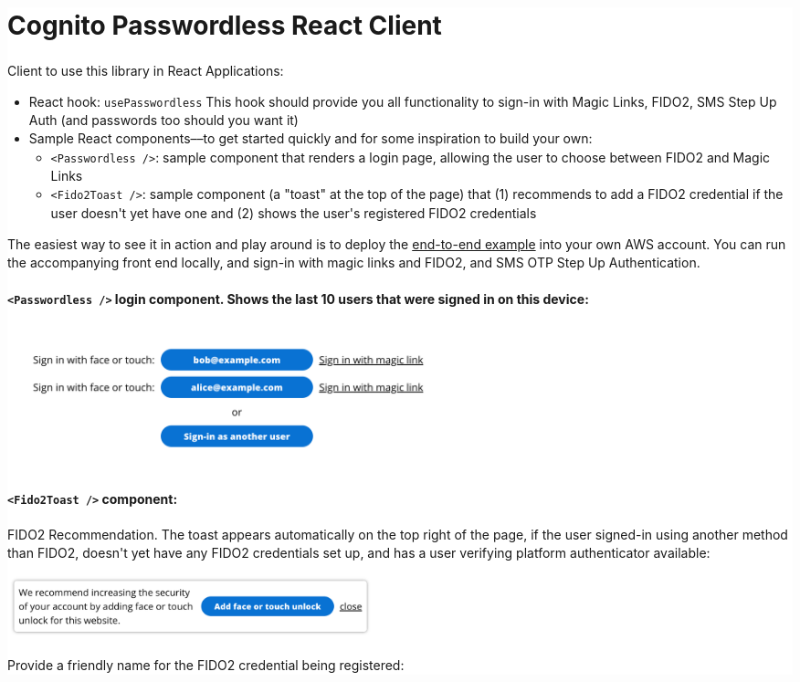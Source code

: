 # Cognito Passwordless React Client

Client to use this library in React Applications:

- React hook: `usePasswordless` This hook should provide you all functionality to sign-in with Magic Links, FIDO2, SMS Step Up Auth (and passwords too should you want it)
- Sample React components––to get started quickly and for some inspiration to build your own:
  - `<Passwordless />`: sample component that renders a login page, allowing the user to choose between FIDO2 and Magic Links
  - `<Fido2Toast />`: sample component (a "toast" at the top of the page) that (1) recommends to add a FIDO2 credential if the user doesn't yet have one and (2) shows the user's registered FIDO2 credentials

The easiest way to see it in action and play around is to deploy the [end-to-end example](../../end-to-end-example) into your own AWS account. You can run the accompanying front end locally, and sign-in with magic links and FIDO2, and SMS OTP Step Up Authentication.

#### `<Passwordless />` login component. Shows the last 10 users that were signed in on this device:

<img src="../../drawings/passwordless-signin.png" alt="Passwordless Sign In" width="500px" />

#### `<Fido2Toast />` component:

FIDO2 Recommendation. The toast appears automatically on the top right of the page, if the user signed-in using another method than FIDO2, doesn't yet have any FIDO2 credentials set up, and has a user verifying platform authenticator available:

<img src="../../drawings/fido2-recommendation-screenshot.png" alt="FIDO2 credentials" width="400px" />

Provide a friendly name for the FIDO2 credential being registered:
